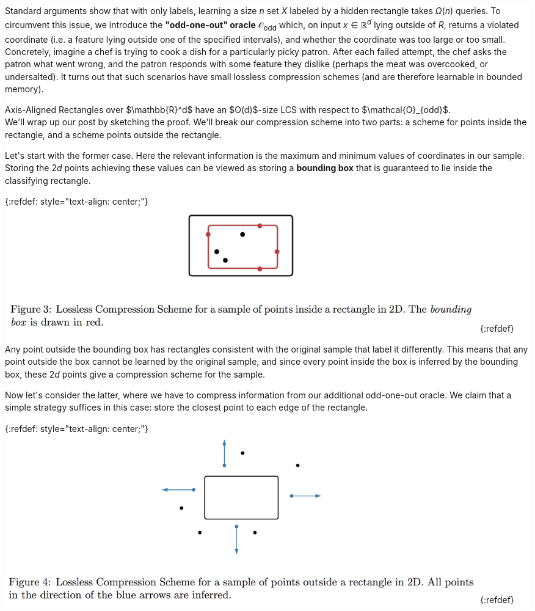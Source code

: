 Standard arguments show that with only labels, learning a size $n$ set $X$ labeled by a hidden rectangle takes $\Omega(n)$ queries. To circumvent this issue, we introduce the **"odd-one-out" oracle** $\mathcal{O}_{\text{odd}}$ which, on input $x\in\mathbb{R}^d$ lying outside of $R$, returns a violated coordinate (i.e. a feature lying outside one of the specified intervals), and whether the coordinate was too large or too small. Concretely, imagine a chef is trying to cook a dish for a particularly picky patron. After each failed attempt, the chef asks the patron what went wrong, and the patron responds with some feature they dislike (perhaps the meat was overcooked, or undersalted). It turns out that such scenarios have small lossless compression schemes (and are therefore learnable in bounded memory).
<div class="theorem">
        Axis-Aligned Rectangles over $\mathbb{R}^d$ have an $O(d)$-size LCS with respect to $\mathcal{O}_{odd}$.
</div>
We'll wrap up our post by sketching the proof. We'll break our compression scheme into two parts: a scheme for points inside the rectangle, and a scheme points outside the rectangle. 

Let's start with the former case. Here the relevant information is the maximum and minimum values of coordinates in our sample. Storing the $2d$ points achieving these values can be viewed as storing a **bounding box** that is guaranteed to lie inside the classifying rectangle.

{:refdef: style="text-align: center;"}
<img src="/assets/2021-09-03-al-memory/inside.png" width="90%">
{:refdef}

Any point outside the bounding box has rectangles consistent with the original sample that label it differently. This means that any point outside the box cannot be learned by the original sample, and since every point inside the box is inferred by the bounding box, these $2d$ points give a compression scheme for the sample.

Now let's consider the latter, where we have to compress information from our additional odd-one-out oracle. We claim that a simple strategy suffices in this case: store the closest point to each edge of the rectangle. 

{:refdef: style="text-align: center;"}
<img src="/assets/2021-09-03-al-memory/outside.png" width="90%">
{:refdef}
